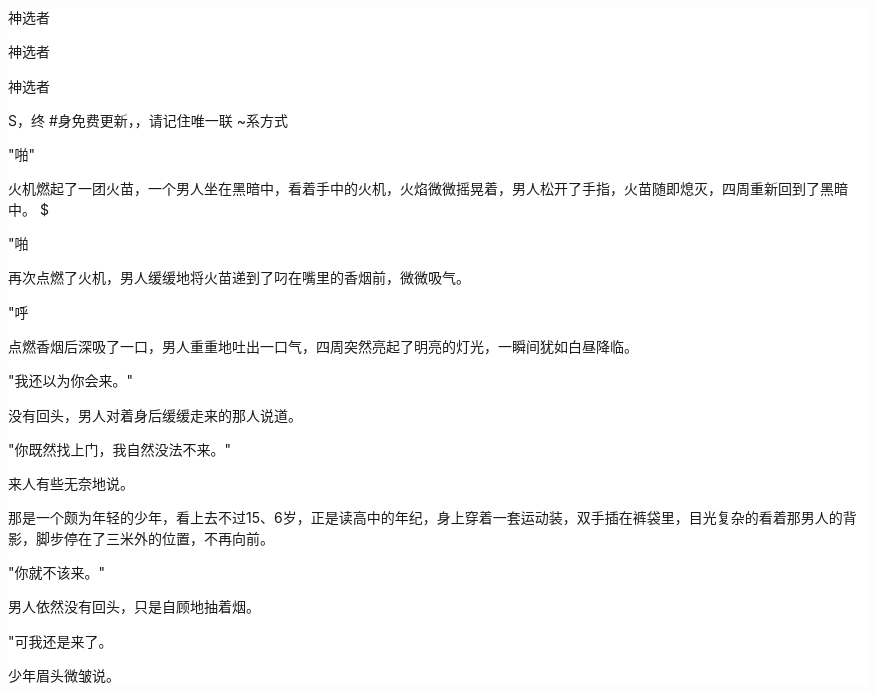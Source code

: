 

神选者



神选者



神选者



S，终 #身免费更新，，请记住唯一联 ~系方式



"啪"



火机燃起了一团火苗，一个男人坐在黑暗中，看着手中的火机，火焰微微摇晃着，男人松开了手指，火苗随即熄灭，四周重新回到了黑暗中。 $



"啪



再次点燃了火机，男人缓缓地将火苗递到了叼在嘴里的香烟前，微微吸气。



"呼



点燃香烟后深吸了一口，男人重重地吐出一口气，四周突然亮起了明亮的灯光，一瞬间犹如白昼降临。



"我还以为你会来。"



没有回头，男人对着身后缓缓走来的那人说道。



"你既然找上门，我自然没法不来。"



来人有些无奈地说。



那是一个颇为年轻的少年，看上去不过15、6岁，正是读高中的年纪，身上穿着一套运动装，双手插在裤袋里，目光复杂的看着那男人的背影，脚步停在了三米外的位置，不再向前。



"你就不该来。"



男人依然没有回头，只是自顾地抽着烟。



"可我还是来了。



少年眉头微皱说。

